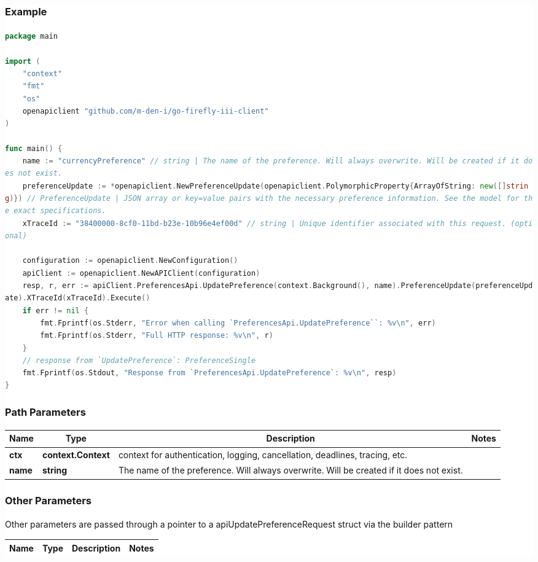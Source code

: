 

### Example

```go
package main

import (
    "context"
    "fmt"
    "os"
    openapiclient "github.com/m-den-i/go-firefly-iii-client"
)

func main() {
    name := "currencyPreference" // string | The name of the preference. Will always overwrite. Will be created if it does not exist.
    preferenceUpdate := *openapiclient.NewPreferenceUpdate(openapiclient.PolymorphicProperty{ArrayOfString: new([]string)}) // PreferenceUpdate | JSON array or key=value pairs with the necessary preference information. See the model for the exact specifications.
    xTraceId := "38400000-8cf0-11bd-b23e-10b96e4ef00d" // string | Unique identifier associated with this request. (optional)

    configuration := openapiclient.NewConfiguration()
    apiClient := openapiclient.NewAPIClient(configuration)
    resp, r, err := apiClient.PreferencesApi.UpdatePreference(context.Background(), name).PreferenceUpdate(preferenceUpdate).XTraceId(xTraceId).Execute()
    if err != nil {
        fmt.Fprintf(os.Stderr, "Error when calling `PreferencesApi.UpdatePreference``: %v\n", err)
        fmt.Fprintf(os.Stderr, "Full HTTP response: %v\n", r)
    }
    // response from `UpdatePreference`: PreferenceSingle
    fmt.Fprintf(os.Stdout, "Response from `PreferencesApi.UpdatePreference`: %v\n", resp)
}
```

### Path Parameters


Name | Type | Description  | Notes
------------- | ------------- | ------------- | -------------
**ctx** | **context.Context** | context for authentication, logging, cancellation, deadlines, tracing, etc.
**name** | **string** | The name of the preference. Will always overwrite. Will be created if it does not exist. | 

### Other Parameters

Other parameters are passed through a pointer to a apiUpdatePreferenceRequest struct via the builder pattern


Name | Type | Description  | Notes
------------- | ------------- | ------------- | -------------
